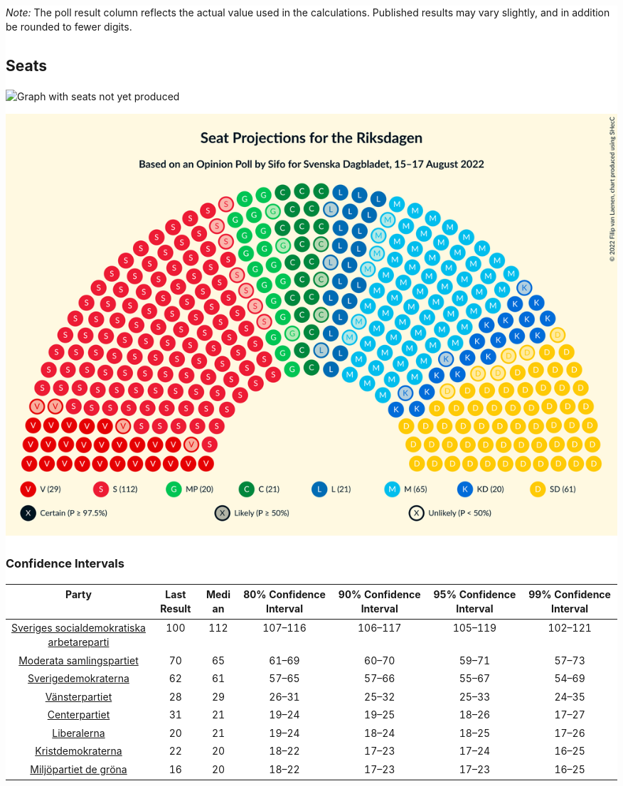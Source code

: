 *Note:* The poll result column reflects the actual value used in the calculations. Published results may vary slightly, and in addition be rounded to fewer digits.

## Seats

![Graph with seats not yet produced](2022-08-17-Sifo-seats.png "Seats")

![Graph with seating plan not yet produced](2022-08-17-Sifo-seating-plan.png "Seating Plan")

### Confidence Intervals

| Party | Last Result | Median | 80% Confidence Interval | 90% Confidence Interval | 95% Confidence Interval | 99% Confidence Interval |
|:-----:|:-----------:|:------:|:-----------------------:|:-----------------------:|:-----------------------:|:-----------------------:|
| <a href="#sveriges-socialdemokratiska-arbetareparti">Sveriges socialdemokratiska arbetareparti</a> | 100 | 112 | 107–116 |106–117 |105–119 |102–121 |
| <a href="#moderata-samlingspartiet">Moderata samlingspartiet</a> | 70 | 65 | 61–69 |60–70 |59–71 |57–73 |
| <a href="#sverigedemokraterna">Sverigedemokraterna</a> | 62 | 61 | 57–65 |57–66 |55–67 |54–69 |
| <a href="#vänsterpartiet">Vänsterpartiet</a> | 28 | 29 | 26–31 |25–32 |25–33 |24–35 |
| <a href="#centerpartiet">Centerpartiet</a> | 31 | 21 | 19–24 |19–25 |18–26 |17–27 |
| <a href="#liberalerna">Liberalerna</a> | 20 | 21 | 19–24 |18–24 |18–25 |17–26 |
| <a href="#kristdemokraterna">Kristdemokraterna</a> | 22 | 20 | 18–22 |17–23 |17–24 |16–25 |
| <a href="#miljöpartiet-de-gröna">Miljöpartiet de gröna</a> | 16 | 20 | 18–22 |17–23 |17–23 |16–25 |
